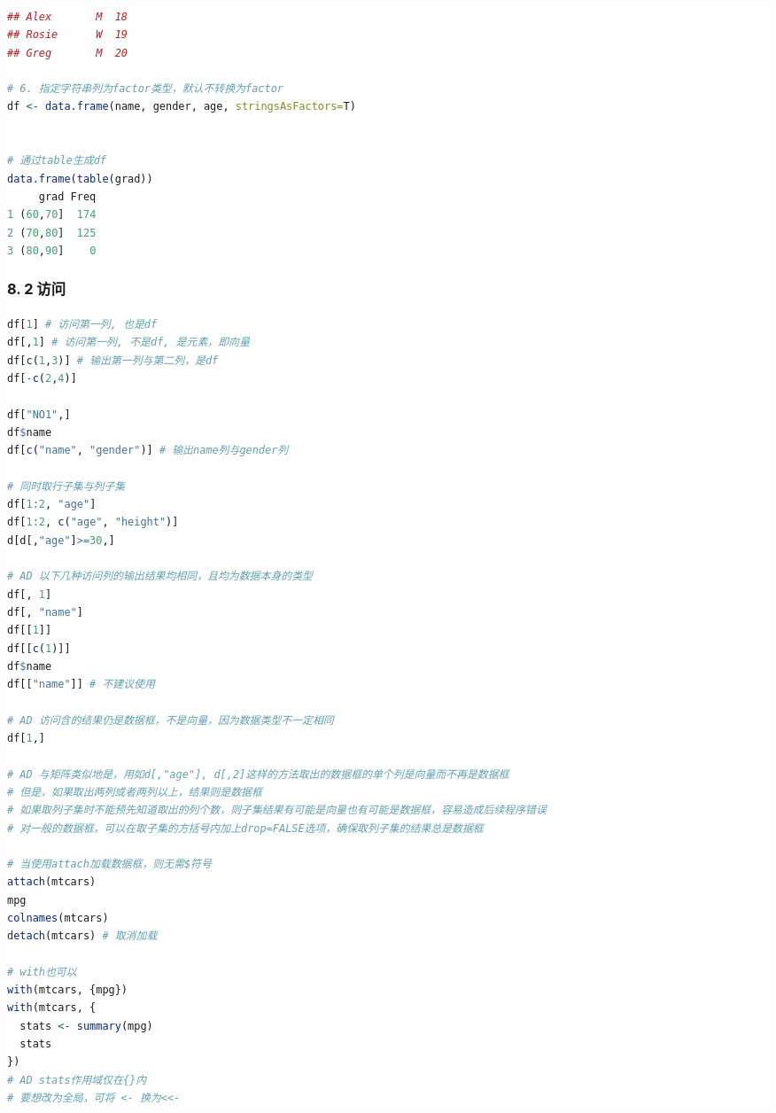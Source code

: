 ```r
## Alex       M  18
## Rosie      W  19
## Greg       M  20

# 6. 指定字符串列为factor类型，默认不转换为factor
df <- data.frame(name, gender, age, stringsAsFactors=T)


# 通过table生成df
data.frame(table(grad))
     grad Freq
1 (60,70]  174
2 (70,80]  125
3 (80,90]    0
```

### 8. 2 访问

```r
df[1] # 访问第一列, 也是df
df[,1] # 访问第一列, 不是df, 是元素，即向量
df[c(1,3)] # 输出第一列与第二列，是df
df[-c(2,4)]

df["NO1",]
df$name
df[c("name", "gender")] # 输出name列与gender列

# 同时取行子集与列子集
df[1:2, "age"]
df[1:2, c("age", "height")]
d[d[,"age"]>=30,]

# AD 以下几种访问列的输出结果均相同，且均为数据本身的类型
df[, 1]
df[, "name"]
df[[1]]
df[[c(1)]]
df$name
df[["name"]] # 不建议使用

# AD 访问含的结果仍是数据框，不是向量，因为数据类型不一定相同
df[1,]

# AD 与矩阵类似地是，用如d[,"age"], d[,2]这样的方法取出的数据框的单个列是向量而不再是数据框
# 但是，如果取出两列或者两列以上，结果则是数据框
# 如果取列子集时不能预先知道取出的列个数，则子集结果有可能是向量也有可能是数据框，容易造成后续程序错误
# 对一般的数据框，可以在取子集的方括号内加上drop=FALSE选项，确保取列子集的结果总是数据框

# 当使用attach加载数据框，则无需$符号
attach(mtcars)
mpg
colnames(mtcars)
detach(mtcars) # 取消加载

# with也可以
with(mtcars, {mpg})
with(mtcars, {
  stats <- summary(mpg)
  stats
})
# AD stats作用域仅在{}内
# 要想改为全局，可将 <- 换为<<-
```